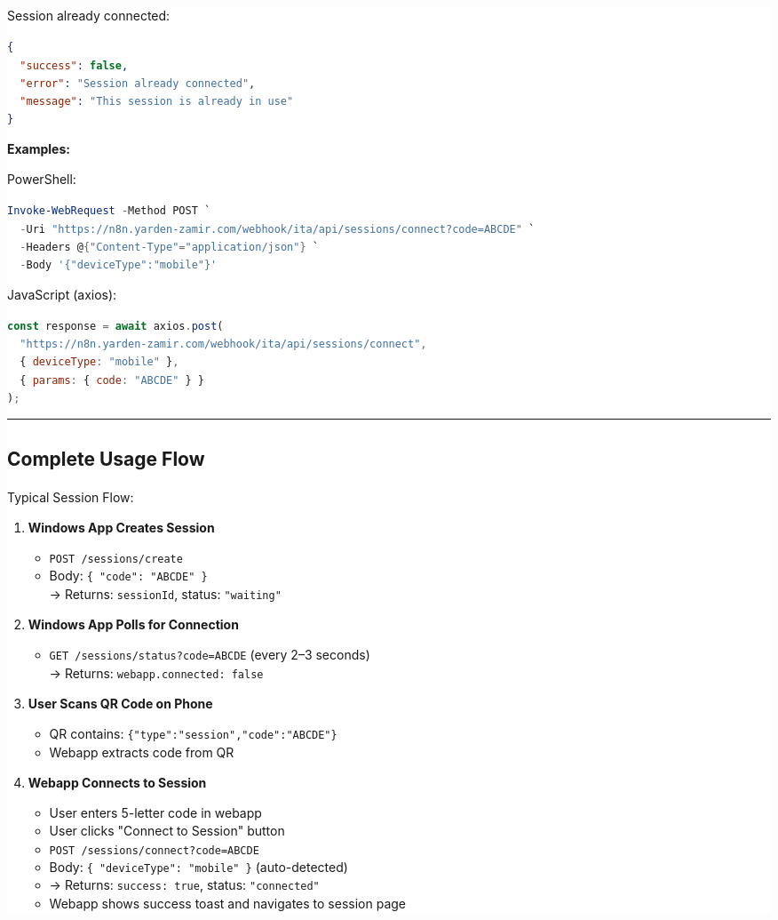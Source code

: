 Session already connected:

```json
{
  "success": false,
  "error": "Session already connected",
  "message": "This session is already in use"
}
```

**Examples:**

PowerShell:

```powershell
Invoke-WebRequest -Method POST `
  -Uri "https://n8n.yarden-zamir.com/webhook/ita/api/sessions/connect?code=ABCDE" `
  -Headers @{"Content-Type"="application/json"} `
  -Body '{"deviceType":"mobile"}'
```

JavaScript (axios):

```javascript
const response = await axios.post(
  "https://n8n.yarden-zamir.com/webhook/ita/api/sessions/connect",
  { deviceType: "mobile" },
  { params: { code: "ABCDE" } }
);
```

---

## Complete Usage Flow

Typical Session Flow:

1. **Windows App Creates Session**

   - `POST /sessions/create`
   - Body: `{ "code": "ABCDE" }`  
     → Returns: `sessionId`, status: `"waiting"`

2. **Windows App Polls for Connection**

   - `GET /sessions/status?code=ABCDE` (every 2–3 seconds)  
     → Returns: `webapp.connected: false`

3. **User Scans QR Code on Phone**

   - QR contains: `{"type":"session","code":"ABCDE"}`
   - Webapp extracts code from QR

4. **Webapp Connects to Session**

   - User enters 5-letter code in webapp
   - User clicks "Connect to Session" button
   - `POST /sessions/connect?code=ABCDE`
   - Body: `{ "deviceType": "mobile" }` (auto-detected)
   - → Returns: `success: true`, status: `"connected"`
   - Webapp shows success toast and navigates to session page
